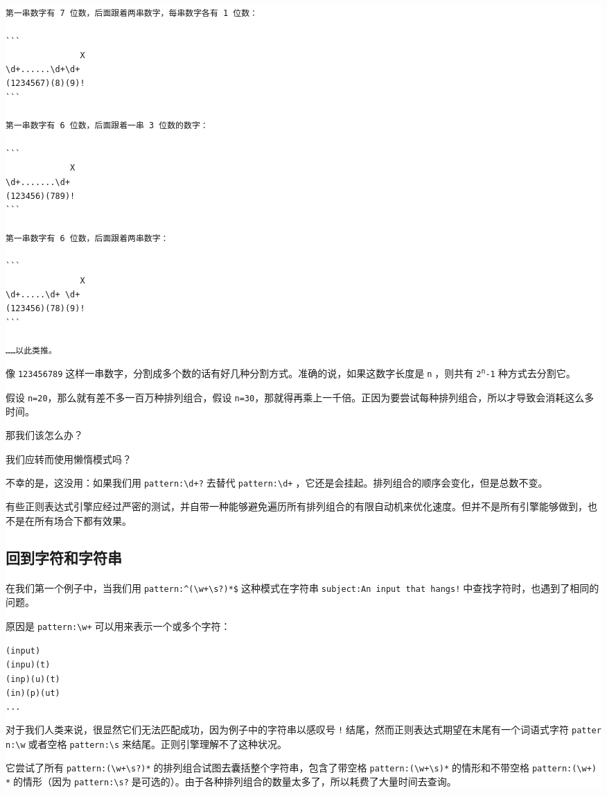     第一串数字有 7 位数，后面跟着两串数字，每串数字各有 1 位数：

    ```
                   X
    \d+......\d+\d+
    (1234567)(8)(9)!
    ```

    第一串数字有 6 位数，后面跟着一串 3 位数的数字：

    ```
                 X
    \d+.......\d+
    (123456)(789)!
    ```

    第一串数字有 6 位数，后面跟着两串数字：

    ```
                   X
    \d+.....\d+ \d+
    (123456)(78)(9)!
    ```

    ……以此类推。


像 `123456789` 这样一串数字，分割成多个数的话有好几种分割方式。准确的说，如果这数字长度是 `n` ，则共有 <code>2<sup>n</sup>-1</code> 种方式去分割它。

假设 `n=20`，那么就有差不多一百万种排列组合，假设 `n=30`，那就得再乘上一千倍。正因为要尝试每种排列组合，所以才导致会消耗这么多时间。

那我们该怎么办？

我们应转而使用懒惰模式吗？

不幸的是，这没用：如果我们用 `pattern:\d+?` 去替代 `pattern:\d+` ，它还是会挂起。排列组合的顺序会变化，但是总数不变。

有些正则表达式引擎应经过严密的测试，并自带一种能够避免遍历所有排列组合的有限自动机来优化速度。但并不是所有引擎能够做到，也不是在所有场合下都有效果。

## 回到字符和字符串

在我们第一个例子中，当我们用 `pattern:^(\w+\s?)*$` 这种模式在字符串 `subject:An input that hangs!` 中查找字符时，也遇到了相同的问题。

原因是 `pattern:\w+` 可以用来表示一个或多个字符：

```
(input)
(inpu)(t)
(inp)(u)(t)
(in)(p)(ut)
...
```

对于我们人类来说，很显然它们无法匹配成功，因为例子中的字符串以感叹号 `!` 结尾，然而正则表达式期望在末尾有一个词语式字符 `pattern:\w` 或者空格 `pattern:\s` 来结尾。正则引擎理解不了这种状况。

它尝试了所有 `pattern:(\w+\s?)*` 的排列组合试图去囊括整个字符串，包含了带空格 `pattern:(\w+\s)*` 的情形和不带空格 `pattern:(\w+)*` 的情形（因为 `pattern:\s?` 是可选的）。由于各种排列组合的数量太多了，所以耗费了大量时间去查询。
